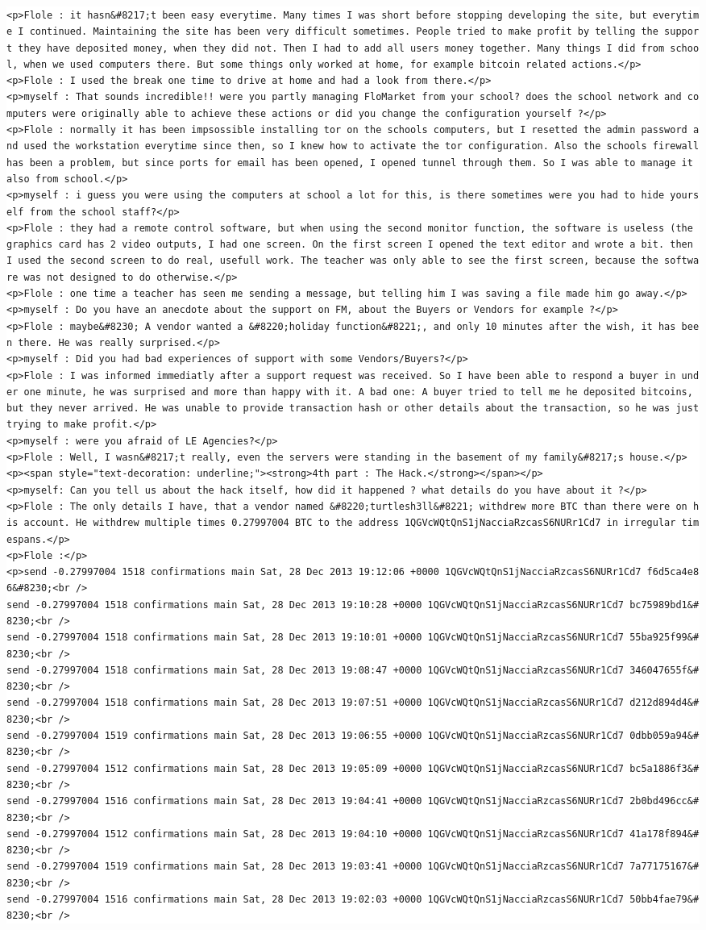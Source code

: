     <p>Flole : it hasn&#8217;t been easy everytime. Many times I was short before stopping developing the site, but everytime I continued. Maintaining the site has been very difficult sometimes. People tried to make profit by telling the support they have deposited money, when they did not. Then I had to add all users money together. Many things I did from school, when we used computers there. But some things only worked at home, for example bitcoin related actions.</p>
    <p>Flole : I used the break one time to drive at home and had a look from there.</p>
    <p>myself : That sounds incredible!! were you partly managing FloMarket from your school? does the school network and computers were originally able to achieve these actions or did you change the configuration yourself ?</p>
    <p>Flole : normally it has been impsossible installing tor on the schools computers, but I resetted the admin password and used the workstation everytime since then, so I knew how to activate the tor configuration. Also the schools firewall has been a problem, but since ports for email has been opened, I opened tunnel through them. So I was able to manage it also from school.</p>
    <p>myself : i guess you were using the computers at school a lot for this, is there sometimes were you had to hide yourself from the school staff?</p>
    <p>Flole : they had a remote control software, but when using the second monitor function, the software is useless (the graphics card has 2 video outputs, I had one screen. On the first screen I opened the text editor and wrote a bit. then I used the second screen to do real, usefull work. The teacher was only able to see the first screen, because the software was not designed to do otherwise.</p>
    <p>Flole : one time a teacher has seen me sending a message, but telling him I was saving a file made him go away.</p>
    <p>myself : Do you have an anecdote about the support on FM, about the Buyers or Vendors for example ?</p>
    <p>Flole : maybe&#8230; A vendor wanted a &#8220;holiday function&#8221;, and only 10 minutes after the wish, it has been there. He was really surprised.</p>
    <p>myself : Did you had bad experiences of support with some Vendors/Buyers?</p>
    <p>Flole : I was informed immediatly after a support request was received. So I have been able to respond a buyer in under one minute, he was surprised and more than happy with it. A bad one: A buyer tried to tell me he deposited bitcoins, but they never arrived. He was unable to provide transaction hash or other details about the transaction, so he was just trying to make profit.</p>
    <p>myself : were you afraid of LE Agencies?</p>
    <p>Flole : Well, I wasn&#8217;t really, even the servers were standing in the basement of my family&#8217;s house.</p>
    <p><span style="text-decoration: underline;"><strong>4th part : The Hack.</strong></span></p>
    <p>myself: Can you tell us about the hack itself, how did it happened ? what details do you have about it ?</p>
    <p>Flole : The only details I have, that a vendor named &#8220;turtlesh3ll&#8221; withdrew more BTC than there were on his account. He withdrew multiple times 0.27997004 BTC to the address 1QGVcWQtQnS1jNacciaRzcasS6NURr1Cd7 in irregular timespans.</p>
    <p>Flole :</p>
    <p>send -0.27997004 1518 confirmations main Sat, 28 Dec 2013 19:12:06 +0000 1QGVcWQtQnS1jNacciaRzcasS6NURr1Cd7 f6d5ca4e86&#8230;<br />
    send -0.27997004 1518 confirmations main Sat, 28 Dec 2013 19:10:28 +0000 1QGVcWQtQnS1jNacciaRzcasS6NURr1Cd7 bc75989bd1&#8230;<br />
    send -0.27997004 1518 confirmations main Sat, 28 Dec 2013 19:10:01 +0000 1QGVcWQtQnS1jNacciaRzcasS6NURr1Cd7 55ba925f99&#8230;<br />
    send -0.27997004 1518 confirmations main Sat, 28 Dec 2013 19:08:47 +0000 1QGVcWQtQnS1jNacciaRzcasS6NURr1Cd7 346047655f&#8230;<br />
    send -0.27997004 1518 confirmations main Sat, 28 Dec 2013 19:07:51 +0000 1QGVcWQtQnS1jNacciaRzcasS6NURr1Cd7 d212d894d4&#8230;<br />
    send -0.27997004 1519 confirmations main Sat, 28 Dec 2013 19:06:55 +0000 1QGVcWQtQnS1jNacciaRzcasS6NURr1Cd7 0dbb059a94&#8230;<br />
    send -0.27997004 1512 confirmations main Sat, 28 Dec 2013 19:05:09 +0000 1QGVcWQtQnS1jNacciaRzcasS6NURr1Cd7 bc5a1886f3&#8230;<br />
    send -0.27997004 1516 confirmations main Sat, 28 Dec 2013 19:04:41 +0000 1QGVcWQtQnS1jNacciaRzcasS6NURr1Cd7 2b0bd496cc&#8230;<br />
    send -0.27997004 1512 confirmations main Sat, 28 Dec 2013 19:04:10 +0000 1QGVcWQtQnS1jNacciaRzcasS6NURr1Cd7 41a178f894&#8230;<br />
    send -0.27997004 1519 confirmations main Sat, 28 Dec 2013 19:03:41 +0000 1QGVcWQtQnS1jNacciaRzcasS6NURr1Cd7 7a77175167&#8230;<br />
    send -0.27997004 1516 confirmations main Sat, 28 Dec 2013 19:02:03 +0000 1QGVcWQtQnS1jNacciaRzcasS6NURr1Cd7 50bb4fae79&#8230;<br />